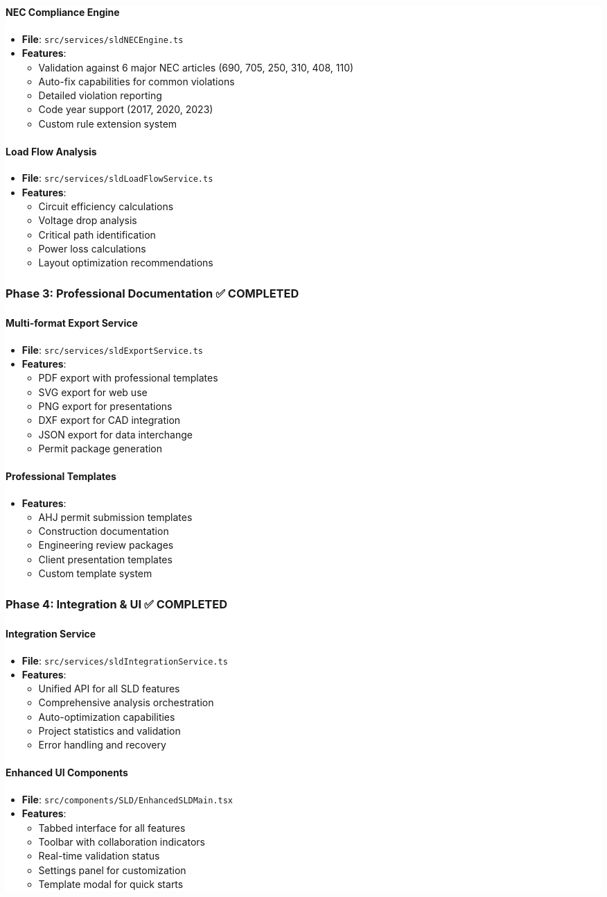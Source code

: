 #### NEC Compliance Engine
- **File**: `src/services/sldNECEngine.ts`
- **Features**:
  - Validation against 6 major NEC articles (690, 705, 250, 310, 408, 110)
  - Auto-fix capabilities for common violations
  - Detailed violation reporting
  - Code year support (2017, 2020, 2023)
  - Custom rule extension system

#### Load Flow Analysis
- **File**: `src/services/sldLoadFlowService.ts`
- **Features**:
  - Circuit efficiency calculations
  - Voltage drop analysis
  - Critical path identification
  - Power loss calculations
  - Layout optimization recommendations

### Phase 3: Professional Documentation ✅ COMPLETED

#### Multi-format Export Service
- **File**: `src/services/sldExportService.ts`
- **Features**:
  - PDF export with professional templates
  - SVG export for web use
  - PNG export for presentations
  - DXF export for CAD integration
  - JSON export for data interchange
  - Permit package generation

#### Professional Templates
- **Features**:
  - AHJ permit submission templates
  - Construction documentation
  - Engineering review packages
  - Client presentation templates
  - Custom template system

### Phase 4: Integration & UI ✅ COMPLETED

#### Integration Service
- **File**: `src/services/sldIntegrationService.ts`
- **Features**:
  - Unified API for all SLD features
  - Comprehensive analysis orchestration
  - Auto-optimization capabilities
  - Project statistics and validation
  - Error handling and recovery

#### Enhanced UI Components
- **File**: `src/components/SLD/EnhancedSLDMain.tsx`
- **Features**:
  - Tabbed interface for all features
  - Toolbar with collaboration indicators
  - Real-time validation status
  - Settings panel for customization
  - Template modal for quick starts

